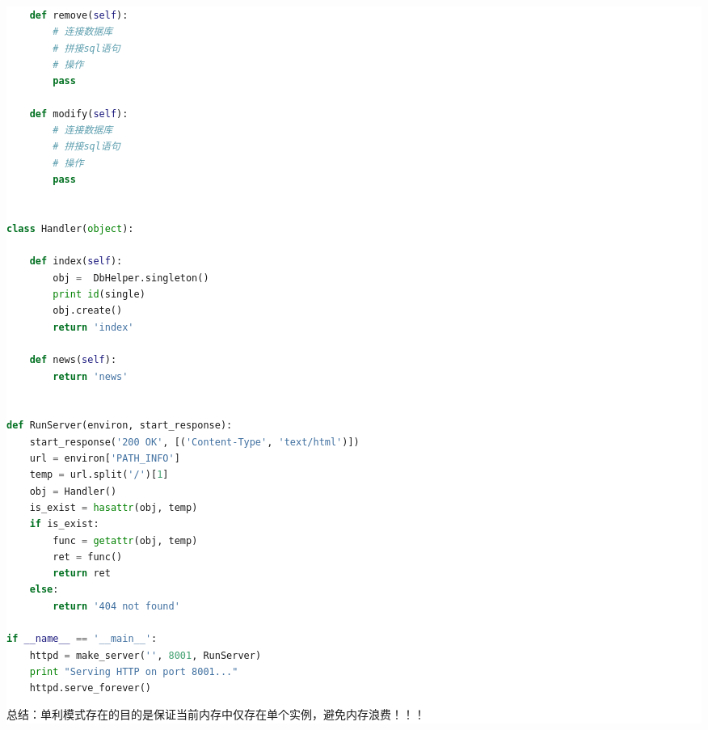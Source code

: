 ```python
    def remove(self):
        # 连接数据库
        # 拼接sql语句
        # 操作
        pass

    def modify(self):
        # 连接数据库
        # 拼接sql语句
        # 操作
        pass


class Handler(object):

    def index(self):
        obj =  DbHelper.singleton()
        print id(single)
        obj.create()
        return 'index'

    def news(self):
        return 'news'


def RunServer(environ, start_response):
    start_response('200 OK', [('Content-Type', 'text/html')])
    url = environ['PATH_INFO']
    temp = url.split('/')[1]
    obj = Handler()
    is_exist = hasattr(obj, temp)
    if is_exist:
        func = getattr(obj, temp)
        ret = func()
        return ret
    else:
        return '404 not found'

if __name__ == '__main__':
    httpd = make_server('', 8001, RunServer)
    print "Serving HTTP on port 8001..."
    httpd.serve_forever()
```

总结：单利模式存在的目的是保证当前内存中仅存在单个实例，避免内存浪费！！！